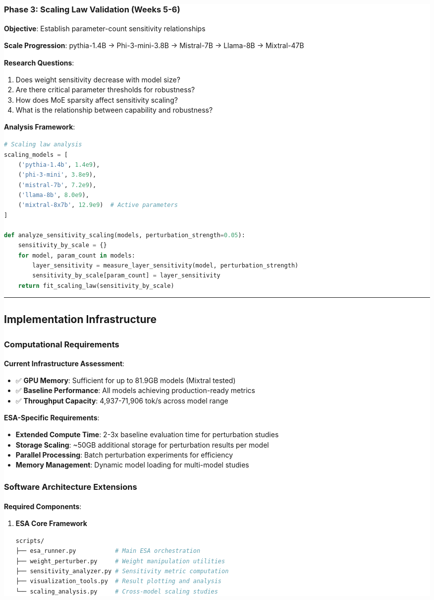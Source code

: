 ### Phase 3: Scaling Law Validation (Weeks 5-6)

**Objective**: Establish parameter-count sensitivity relationships

**Scale Progression**: pythia-1.4B → Phi-3-mini-3.8B → Mistral-7B → Llama-8B → Mixtral-47B

**Research Questions**:
1. Does weight sensitivity decrease with model size?
2. Are there critical parameter thresholds for robustness?
3. How does MoE sparsity affect sensitivity scaling?
4. What is the relationship between capability and robustness?

**Analysis Framework**:
```python
# Scaling law analysis
scaling_models = [
    ('pythia-1.4b', 1.4e9),
    ('phi-3-mini', 3.8e9), 
    ('mistral-7b', 7.2e9),
    ('llama-8b', 8.0e9),
    ('mixtral-8x7b', 12.9e9)  # Active parameters
]

def analyze_sensitivity_scaling(models, perturbation_strength=0.05):
    sensitivity_by_scale = {}
    for model, param_count in models:
        layer_sensitivity = measure_layer_sensitivity(model, perturbation_strength)
        sensitivity_by_scale[param_count] = layer_sensitivity
    return fit_scaling_law(sensitivity_by_scale)
```

---

## Implementation Infrastructure

### Computational Requirements

**Current Infrastructure Assessment**:
- ✅ **GPU Memory**: Sufficient for up to 81.9GB models (Mixtral tested)
- ✅ **Baseline Performance**: All models achieving production-ready metrics
- ✅ **Throughput Capacity**: 4,937-71,906 tok/s across model range

**ESA-Specific Requirements**:
- **Extended Compute Time**: 2-3x baseline evaluation time for perturbation studies
- **Storage Scaling**: ~50GB additional storage for perturbation results per model
- **Parallel Processing**: Batch perturbation experiments for efficiency
- **Memory Management**: Dynamic model loading for multi-model studies

### Software Architecture Extensions

**Required Components**:

1. **ESA Core Framework**
   ```bash
   scripts/
   ├── esa_runner.py           # Main ESA orchestration
   ├── weight_perturber.py     # Weight manipulation utilities  
   ├── sensitivity_analyzer.py # Sensitivity metric computation
   ├── visualization_tools.py  # Result plotting and analysis
   └── scaling_analysis.py     # Cross-model scaling studies
   ```
